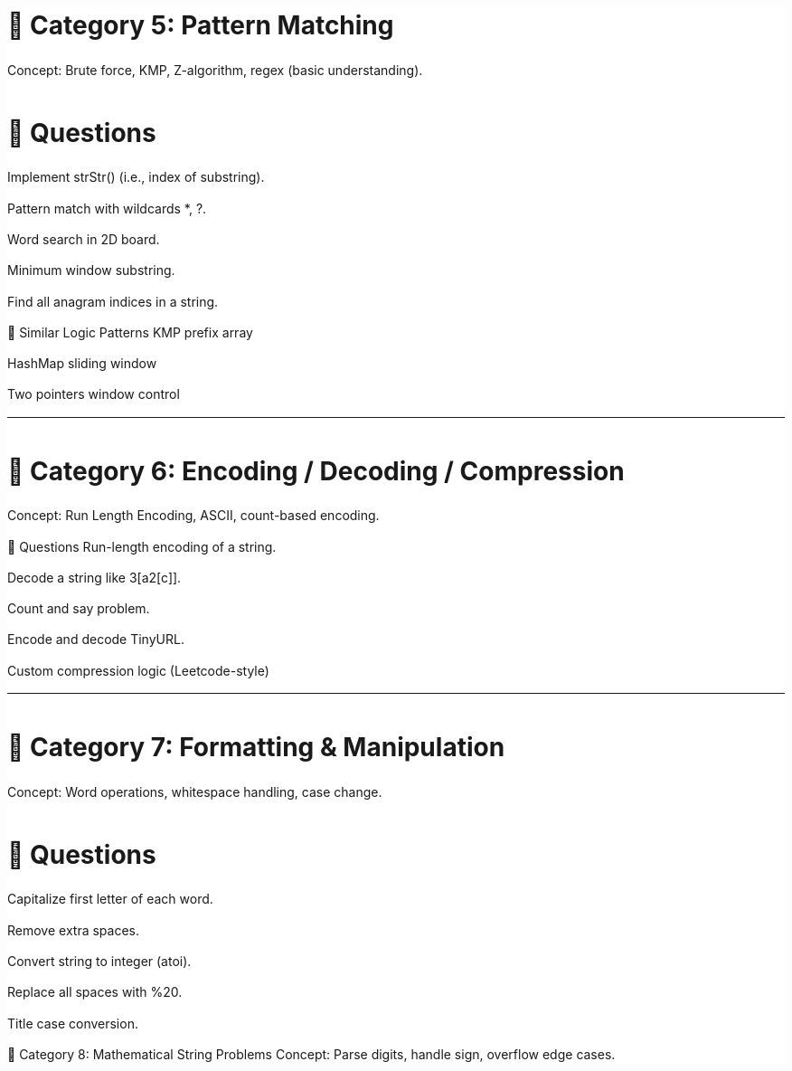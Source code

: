 # 🔹 Category 5: Pattern Matching
Concept: Brute force, KMP, Z-algorithm, regex (basic understanding).

# 🔸 Questions
Implement strStr() (i.e., index of substring).

Pattern match with wildcards *, ?.

Word search in 2D board.

Minimum window substring.

Find all anagram indices in a string.

🔸 Similar Logic Patterns
KMP prefix array

HashMap sliding window

Two pointers window control

---
# 🔹 Category 6: Encoding / Decoding / Compression
Concept: Run Length Encoding, ASCII, count-based encoding.

🔸 Questions
Run-length encoding of a string.

Decode a string like 3[a2[c]].

Count and say problem.

Encode and decode TinyURL.

Custom compression logic (Leetcode-style)

---
# 🔹 Category 7: Formatting & Manipulation
Concept: Word operations, whitespace handling, case change.

# 🔸 Questions
Capitalize first letter of each word.

Remove extra spaces.

Convert string to integer (atoi).

Replace all spaces with %20.

Title case conversion.

🔹 Category 8: Mathematical String Problems
Concept: Parse digits, handle sign, overflow edge cases.
